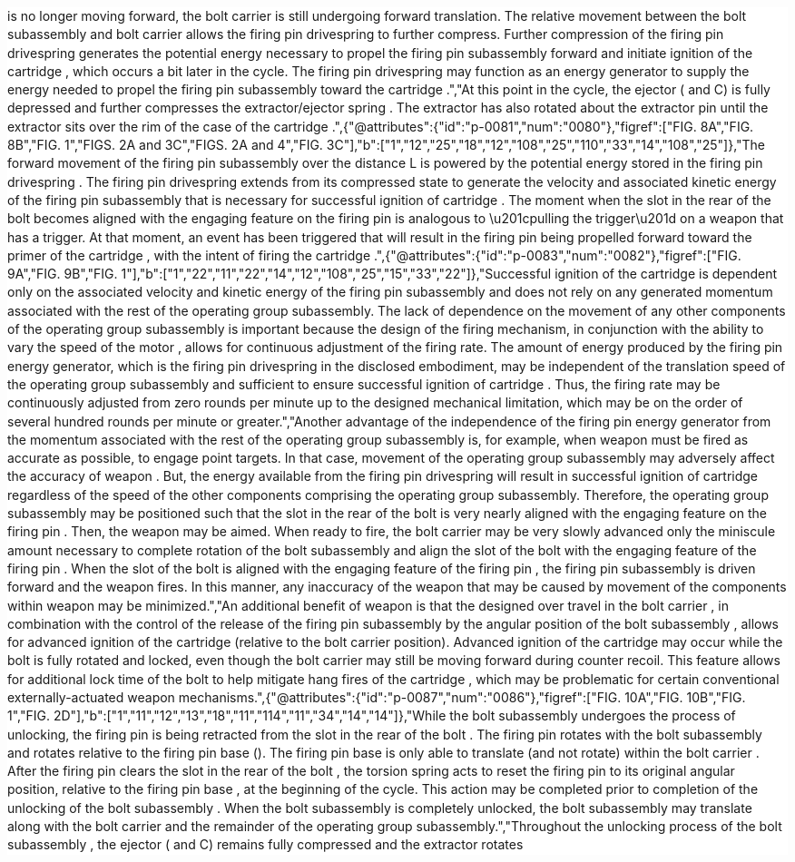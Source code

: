 is no longer moving forward, the bolt carrier  is still undergoing forward translation. The relative movement between the bolt subassembly  and bolt carrier  allows the firing pin drivespring  to further compress. Further compression of the firing pin drivespring  generates the potential energy necessary to propel the firing pin subassembly  forward and initiate ignition of the cartridge , which occurs a bit later in the cycle. The firing pin drivespring  may function as an energy generator to supply the energy needed to propel the firing pin subassembly  toward the cartridge .","At this point in the cycle, the ejector  ( and C) is fully depressed and further compresses the extractor\/ejector spring . The extractor  has also rotated about the extractor pin  until the extractor  sits over the rim of the case of the cartridge .",{"@attributes":{"id":"p-0081","num":"0080"},"figref":["FIG. 8A","FIG. 8B","FIG. 1","FIGS. 2A and 3C","FIGS. 2A and 4","FIG. 3C"],"b":["1","12","25","18","12","108","25","110","33","14","108","25"]},"The forward movement of the firing pin subassembly  over the distance L is powered by the potential energy stored in the firing pin drivespring . The firing pin drivespring  extends from its compressed state to generate the velocity and associated kinetic energy of the firing pin subassembly  that is necessary for successful ignition of cartridge . The moment when the slot  in the rear of the bolt  becomes aligned with the engaging feature  on the firing pin  is analogous to \u201cpulling the trigger\u201d on a weapon that has a trigger. At that moment, an event has been triggered that will result in the firing pin  being propelled forward toward the primer of the cartridge , with the intent of firing the cartridge .",{"@attributes":{"id":"p-0083","num":"0082"},"figref":["FIG. 9A","FIG. 9B","FIG. 1"],"b":["1","22","11","22","14","12","108","25","15","33","22"]},"Successful ignition of the cartridge  is dependent only on the associated velocity and kinetic energy of the firing pin subassembly  and does not rely on any generated momentum associated with the rest of the operating group subassembly. The lack of dependence on the movement of any other components of the operating group subassembly is important because the design of the firing mechanism, in conjunction with the ability to vary the speed of the motor , allows for continuous adjustment of the firing rate. The amount of energy produced by the firing pin energy generator, which is the firing pin drivespring  in the disclosed embodiment, may be independent of the translation speed of the operating group subassembly and sufficient to ensure successful ignition of cartridge . Thus, the firing rate may be continuously adjusted from zero rounds per minute up to the designed mechanical limitation, which may be on the order of several hundred rounds per minute or greater.","Another advantage of the independence of the firing pin energy generator from the momentum associated with the rest of the operating group subassembly is, for example, when weapon  must be fired as accurate as possible, to engage point targets. In that case, movement of the operating group subassembly may adversely affect the accuracy of weapon . But, the energy available from the firing pin drivespring  will result in successful ignition of cartridge  regardless of the speed of the other components comprising the operating group subassembly. Therefore, the operating group subassembly may be positioned such that the slot  in the rear of the bolt  is very nearly aligned with the engaging feature  on the firing pin . Then, the weapon  may be aimed. When ready to fire, the bolt carrier  may be very slowly advanced only the miniscule amount necessary to complete rotation of the bolt subassembly  and align the slot  of the bolt  with the engaging feature  of the firing pin . When the slot  of the bolt  is aligned with the engaging feature  of the firing pin , the firing pin subassembly  is driven forward and the weapon  fires. In this manner, any inaccuracy of the weapon  that may be caused by movement of the components within weapon  may be minimized.","An additional benefit of weapon  is that the designed over travel in the bolt carrier , in combination with the control of the release of the firing pin subassembly  by the angular position of the bolt subassembly , allows for advanced ignition of the cartridge  (relative to the bolt carrier  position). Advanced ignition of the cartridge  may occur while the bolt  is fully rotated and locked, even though the bolt carrier  may still be moving forward during counter recoil. This feature allows for additional lock time of the bolt  to help mitigate hang fires of the cartridge , which may be problematic for certain conventional externally-actuated weapon mechanisms.",{"@attributes":{"id":"p-0087","num":"0086"},"figref":["FIG. 10A","FIG. 10B","FIG. 1","FIG. 2D"],"b":["1","11","12","13","18","11","114","11","34","14","14"]},"While the bolt subassembly  undergoes the process of unlocking, the firing pin  is being retracted from the slot  in the rear of the bolt . The firing pin  rotates with the bolt subassembly  and rotates relative to the firing pin base  (). The firing pin base  is only able to translate (and not rotate) within the bolt carrier . After the firing pin  clears the slot in the rear of the bolt , the torsion spring  acts to reset the firing pin  to its original angular position, relative to the firing pin base , at the beginning of the cycle. This action may be completed prior to completion of the unlocking of the bolt subassembly . When the bolt subassembly  is completely unlocked, the bolt subassembly  may translate along with the bolt carrier  and the remainder of the operating group subassembly.","Throughout the unlocking process of the bolt subassembly , the ejector  ( and C) remains fully compressed and the extractor  rotates